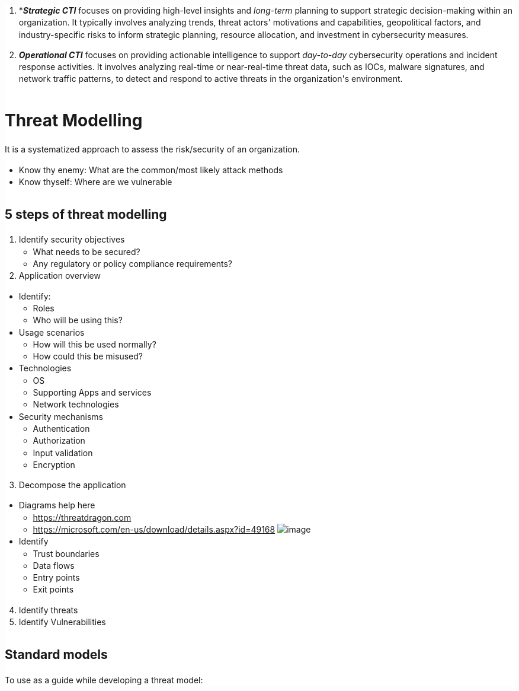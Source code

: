1. ****Strategic CTI*** focuses on providing high-level insights and *long-term* planning to support strategic decision-making within an organization. It typically involves analyzing trends, threat actors' motivations and capabilities, geopolitical factors, and industry-specific risks to inform strategic planning, resource allocation, and investment in cybersecurity measures.

2. ***Operational CTI*** focuses on providing actionable intelligence to support *day-to-day* cybersecurity operations and incident response activities. It involves analyzing real-time or near-real-time threat data, such as IOCs, malware signatures, and network traffic patterns, to detect and respond to active threats in the organization's environment.

# Threat Modelling
It is a systematized approach to assess the risk/security of an organization.
- Know thy enemy: What are the common/most likely attack methods
- Know thyself: Where are we vulnerable

## 5 steps of threat modelling
1. Identify security objectives
   - What needs to be secured?
   - Any regulatory or policy compliance requirements?
2. Application overview
- Identify:
   - Roles
   - Who will be using this?
- Usage scenarios
   - How will this be used normally?
   - How could this be misused?
- Technologies
   - OS
   - Supporting Apps and services
   - Network technologies
- Security mechanisms
   - Authentication
   - Authorization
   - Input validation
   - Encryption
3. Decompose the application
- Diagrams help here
   - https://threatdragon.com
   - https://microsoft.com/en-us/download/details.aspx?id=49168
![image](https://github.com/Darwish-md/CEH/assets/72353586/293476c5-e420-436b-8a47-c78e62c2732f)
- Identify
   - Trust boundaries
   - Data flows
   - Entry points
   - Exit points
4. Identify threats
5. Identify Vulnerabilities

## Standard models
To use as a guide while developing a threat model: 

